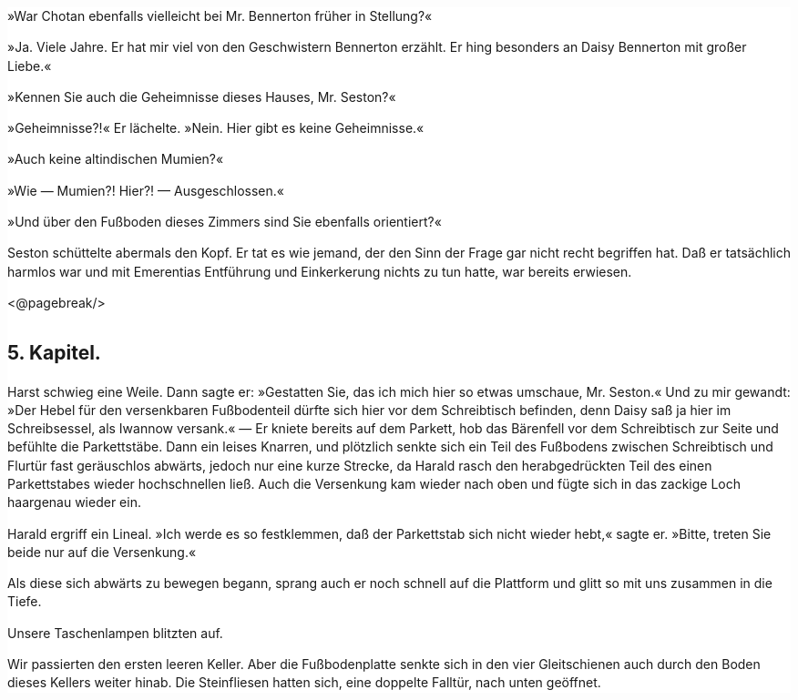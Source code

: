 »War Chotan ebenfalls vielleicht bei Mr. Bennerton
früher in Stellung?«

»Ja. Viele Jahre. Er hat mir viel von den
Geschwistern Bennerton erzählt. Er hing besonders an Daisy
Bennerton mit großer Liebe.«

»Kennen Sie auch die Geheimnisse dieses Hauses, Mr.
Seston?«

»Geheimnisse?!« Er lächelte. »Nein. Hier gibt es
keine Geheimnisse.«

»Auch keine altindischen Mumien?«

»Wie — Mumien?! Hier?! — Ausgeschlossen.«

»Und über den Fußboden dieses Zimmers sind Sie
ebenfalls orientiert?«

Seston schüttelte abermals den Kopf. Er tat es wie
jemand, der den Sinn der Frage gar nicht recht begriffen
hat. Daß er tatsächlich harmlos war und mit Emerentias
Entführung und Einkerkerung nichts zu tun hatte, war bereits
erwiesen.

<@pagebreak/>

<h2>5. Kapitel.</h2>

Harst schwieg eine Weile. Dann sagte er: »Gestatten
Sie, das ich mich hier so etwas umschaue, Mr. Seston.«
Und zu mir gewandt: »Der Hebel für den versenkbaren
Fußbodenteil dürfte sich hier vor dem Schreibtisch befinden,
denn Daisy saß ja hier im Schreibsessel, als Iwannow
versank.« — Er kniete bereits auf dem Parkett, hob das
Bärenfell vor dem Schreibtisch zur Seite und befühlte die
Parkettstäbe. Dann ein leises Knarren, und plötzlich senkte
sich ein Teil des Fußbodens zwischen Schreibtisch und Flurtür
fast geräuschlos abwärts, jedoch nur eine kurze Strecke,
da Harald rasch den herabgedrückten Teil des einen Parkettstabes
wieder hochschnellen ließ. Auch die Versenkung
kam wieder nach oben und fügte sich in das zackige Loch
haargenau wieder ein.

Harald ergriff ein Lineal. »Ich werde es so festklemmen,
daß der Parkettstab sich nicht wieder hebt,« sagte
er. »Bitte, treten Sie beide nur auf die Versenkung.«

Als diese sich abwärts zu bewegen begann, sprang
auch er noch schnell auf die Plattform und glitt so mit uns
zusammen in die Tiefe.

Unsere Taschenlampen blitzten auf.

Wir passierten den ersten leeren Keller. Aber die
Fußbodenplatte senkte sich in den vier Gleitschienen auch
durch den Boden dieses Kellers weiter hinab. Die Steinfliesen
hatten sich, eine doppelte Falltür, nach unten
geöffnet.
